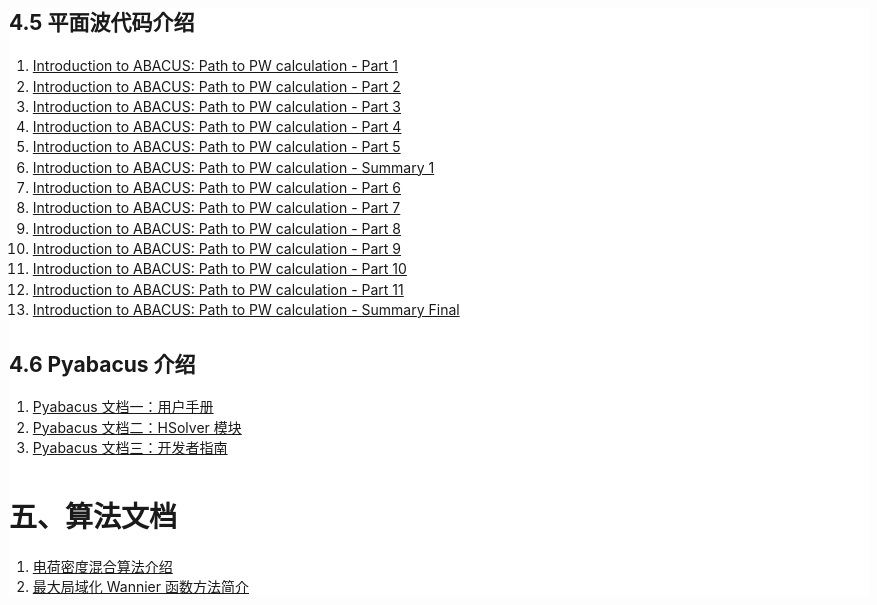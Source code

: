 ## 4.5 平面波代码介绍

1. [Introduction to ABACUS: Path to PW calculation - Part 1](develop-path1.md)
2. [Introduction to ABACUS: Path to PW calculation - Part 2](develop-path2.md)
3. [Introduction to ABACUS: Path to PW calculation - Part 3](develop-path3.md)
4. [Introduction to ABACUS: Path to PW calculation - Part 4](develop-path4.md)
5. [Introduction to ABACUS: Path to PW calculation - Part 5](develop-path5.md)
6. [Introduction to ABACUS: Path to PW calculation - Summary 1](develop-sm1.md)
7. [Introduction to ABACUS: Path to PW calculation - Part 6](develop-path6.md)
8. [Introduction to ABACUS: Path to PW calculation - Part 7](develop-path7.md)
9. [Introduction to ABACUS: Path to PW calculation - Part 8](develop-path8.md)
10. [Introduction to ABACUS: Path to PW calculation - Part 9](develop-path9.md)
11. [Introduction to ABACUS: Path to PW calculation - Part 10](develop-path10.md)
12. [Introduction to ABACUS: Path to PW calculation - Part 11](develop-path11.md)
13. [Introduction to ABACUS: Path to PW calculation - Summary Final](develop-sm2.md)

## 4.6 Pyabacus 介绍

1. [Pyabacus 文档一：用户手册](develop-pyabacus1.md)
2. [Pyabacus 文档二：HSolver 模块](develop-pyabacus2.md)
3. [Pyabacus 文档三：开发者指南](develop-pyabacus3.md)

# 五、算法文档

1. [电荷密度混合算法介绍](algorithm-mix.md)
2. [最大局域化 Wannier 函数方法简介](algorithm-wannier.md)
